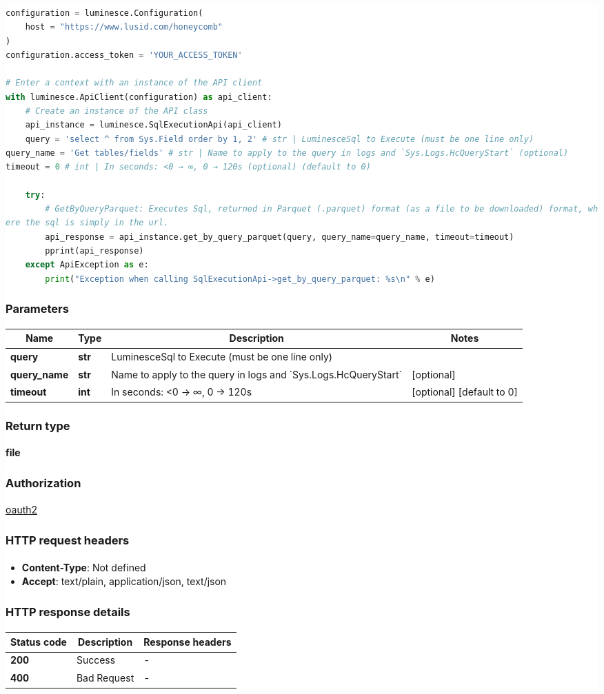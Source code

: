 ```python
configuration = luminesce.Configuration(
    host = "https://www.lusid.com/honeycomb"
)
configuration.access_token = 'YOUR_ACCESS_TOKEN'

# Enter a context with an instance of the API client
with luminesce.ApiClient(configuration) as api_client:
    # Create an instance of the API class
    api_instance = luminesce.SqlExecutionApi(api_client)
    query = 'select ^ from Sys.Field order by 1, 2' # str | LuminesceSql to Execute (must be one line only)
query_name = 'Get tables/fields' # str | Name to apply to the query in logs and `Sys.Logs.HcQueryStart` (optional)
timeout = 0 # int | In seconds: <0 → ∞, 0 → 120s (optional) (default to 0)

    try:
        # GetByQueryParquet: Executes Sql, returned in Parquet (.parquet) format (as a file to be downloaded) format, where the sql is simply in the url.
        api_response = api_instance.get_by_query_parquet(query, query_name=query_name, timeout=timeout)
        pprint(api_response)
    except ApiException as e:
        print("Exception when calling SqlExecutionApi->get_by_query_parquet: %s\n" % e)
```

### Parameters

Name | Type | Description  | Notes
------------- | ------------- | ------------- | -------------
 **query** | **str**| LuminesceSql to Execute (must be one line only) | 
 **query_name** | **str**| Name to apply to the query in logs and &#x60;Sys.Logs.HcQueryStart&#x60; | [optional] 
 **timeout** | **int**| In seconds: &lt;0 → ∞, 0 → 120s | [optional] [default to 0]

### Return type

**file**

### Authorization

[oauth2](../README.md#oauth2)

### HTTP request headers

 - **Content-Type**: Not defined
 - **Accept**: text/plain, application/json, text/json

### HTTP response details
| Status code | Description | Response headers |
|-------------|-------------|------------------|
**200** | Success |  -  |
**400** | Bad Request |  -  |
